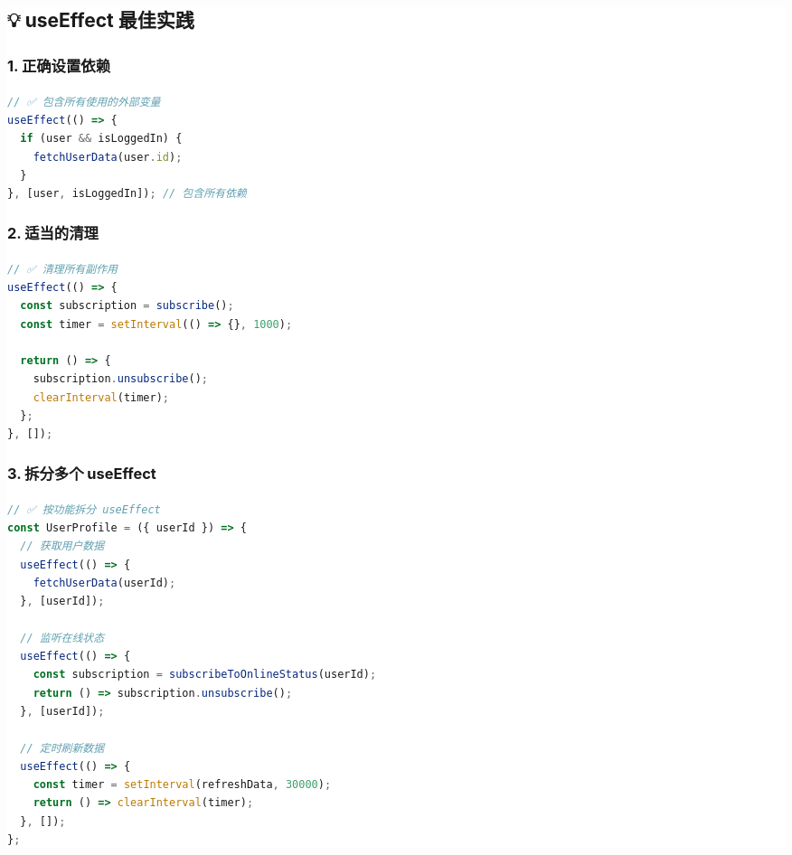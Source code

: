## 💡 useEffect 最佳实践

### 1. 正确设置依赖

```javascript
// ✅ 包含所有使用的外部变量
useEffect(() => {
  if (user && isLoggedIn) {
    fetchUserData(user.id);
  }
}, [user, isLoggedIn]); // 包含所有依赖
```

### 2. 适当的清理

```javascript
// ✅ 清理所有副作用
useEffect(() => {
  const subscription = subscribe();
  const timer = setInterval(() => {}, 1000);
  
  return () => {
    subscription.unsubscribe();
    clearInterval(timer);
  };
}, []);
```

### 3. 拆分多个 useEffect

```javascript
// ✅ 按功能拆分 useEffect
const UserProfile = ({ userId }) => {
  // 获取用户数据
  useEffect(() => {
    fetchUserData(userId);
  }, [userId]);
  
  // 监听在线状态
  useEffect(() => {
    const subscription = subscribeToOnlineStatus(userId);
    return () => subscription.unsubscribe();
  }, [userId]);
  
  // 定时刷新数据
  useEffect(() => {
    const timer = setInterval(refreshData, 30000);
    return () => clearInterval(timer);
  }, []);
};
```
